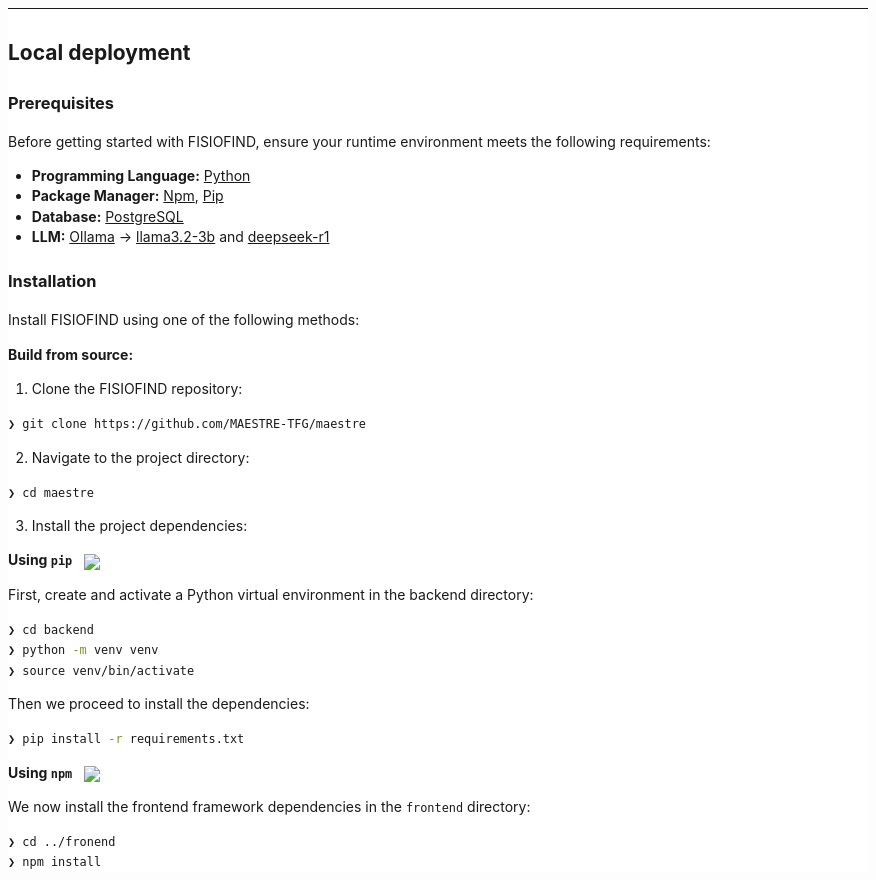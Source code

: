 
---
##  Local deployment


###  Prerequisites

Before getting started with FISIOFIND, ensure your runtime environment meets the following requirements:

- **Programming Language:** [Python](https://www.python.org/)
- **Package Manager:** [Npm](https://www.npmjs.com/), [Pip](https://pypi.org/project/pip/)
- **Database:** [PostgreSQL](https://www.postgresql.org/)
- **LLM:** [Ollama](https://ollama.com/) -> [llama3.2-3b](https://ollama.com/library/llama3.2) and [deepseek-r1](https://ollama.com/library/deepseek-r1)


###  Installation

Install FISIOFIND using one of the following methods:

**Build from source:**

1. Clone the FISIOFIND repository:
```sh
❯ git clone https://github.com/MAESTRE-TFG/maestre
```

2. Navigate to the project directory:
```sh
❯ cd maestre
```

3. Install the project dependencies:

**Using `pip`** &nbsp; [<img align="center" src="https://img.shields.io/badge/Pip-3776AB.svg?style={badge_style}&logo=pypi&logoColor=white" />](https://pypi.org/project/pip/)

First, create and activate a Python virtual environment in the backend directory:

```sh
❯ cd backend
❯ python -m venv venv
❯ source venv/bin/activate
```
Then we proceed to install the dependencies:

```sh
❯ pip install -r requirements.txt
```
**Using `npm`** &nbsp; [<img align="center" src="https://img.shields.io/badge/npm-CB3837.svg?style=flat&logo=npm&logoColor=white" />](https://www.npmjs.com/)

We now install the frontend framework dependencies in the `frontend` directory:

```sh
❯ cd ../fronend
❯ npm install
```
